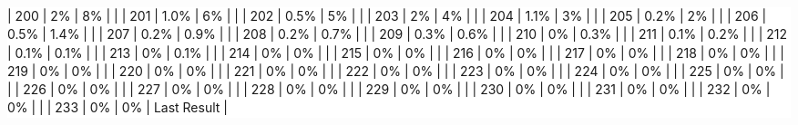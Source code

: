 | 200 | 2% | 8% |  |
| 201 | 1.0% | 6% |  |
| 202 | 0.5% | 5% |  |
| 203 | 2% | 4% |  |
| 204 | 1.1% | 3% |  |
| 205 | 0.2% | 2% |  |
| 206 | 0.5% | 1.4% |  |
| 207 | 0.2% | 0.9% |  |
| 208 | 0.2% | 0.7% |  |
| 209 | 0.3% | 0.6% |  |
| 210 | 0% | 0.3% |  |
| 211 | 0.1% | 0.2% |  |
| 212 | 0.1% | 0.1% |  |
| 213 | 0% | 0.1% |  |
| 214 | 0% | 0% |  |
| 215 | 0% | 0% |  |
| 216 | 0% | 0% |  |
| 217 | 0% | 0% |  |
| 218 | 0% | 0% |  |
| 219 | 0% | 0% |  |
| 220 | 0% | 0% |  |
| 221 | 0% | 0% |  |
| 222 | 0% | 0% |  |
| 223 | 0% | 0% |  |
| 224 | 0% | 0% |  |
| 225 | 0% | 0% |  |
| 226 | 0% | 0% |  |
| 227 | 0% | 0% |  |
| 228 | 0% | 0% |  |
| 229 | 0% | 0% |  |
| 230 | 0% | 0% |  |
| 231 | 0% | 0% |  |
| 232 | 0% | 0% |  |
| 233 | 0% | 0% | Last Result |
